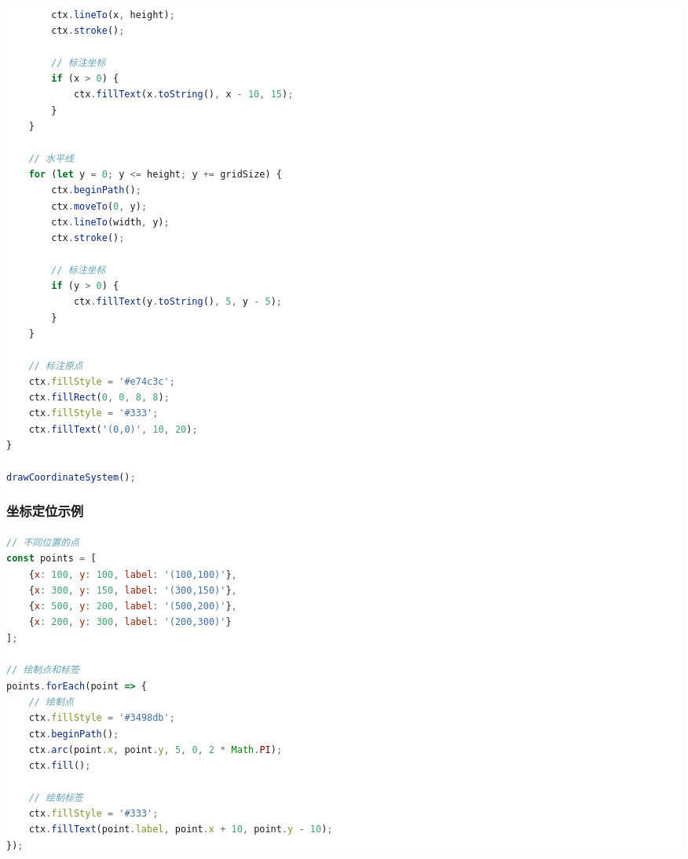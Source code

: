 ```javascript
        ctx.lineTo(x, height);
        ctx.stroke();
        
        // 标注坐标
        if (x > 0) {
            ctx.fillText(x.toString(), x - 10, 15);
        }
    }
    
    // 水平线
    for (let y = 0; y <= height; y += gridSize) {
        ctx.beginPath();
        ctx.moveTo(0, y);
        ctx.lineTo(width, y);
        ctx.stroke();
        
        // 标注坐标
        if (y > 0) {
            ctx.fillText(y.toString(), 5, y - 5);
        }
    }
    
    // 标注原点
    ctx.fillStyle = '#e74c3c';
    ctx.fillRect(0, 0, 8, 8);
    ctx.fillStyle = '#333';
    ctx.fillText('(0,0)', 10, 20);
}

drawCoordinateSystem();
```

### 坐标定位示例
```javascript
// 不同位置的点
const points = [
    {x: 100, y: 100, label: '(100,100)'},
    {x: 300, y: 150, label: '(300,150)'},
    {x: 500, y: 200, label: '(500,200)'},
    {x: 200, y: 300, label: '(200,300)'}
];

// 绘制点和标签
points.forEach(point => {
    // 绘制点
    ctx.fillStyle = '#3498db';
    ctx.beginPath();
    ctx.arc(point.x, point.y, 5, 0, 2 * Math.PI);
    ctx.fill();
    
    // 绘制标签
    ctx.fillStyle = '#333';
    ctx.fillText(point.label, point.x + 10, point.y - 10);
});
```
